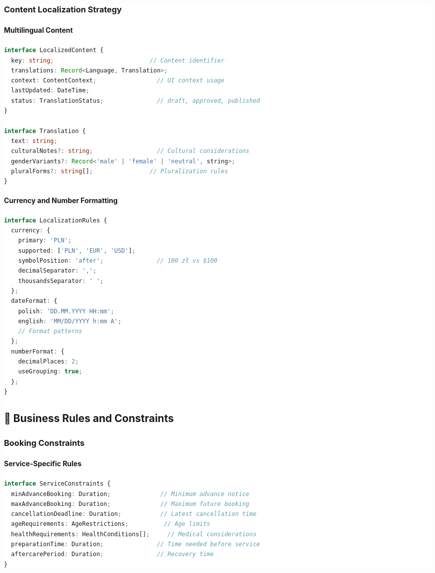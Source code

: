 ### Content Localization Strategy

#### Multilingual Content
```typescript
interface LocalizedContent {
  key: string;                           // Content identifier
  translations: Record<Language, Translation>;
  context: ContentContext;                 // UI context usage
  lastUpdated: DateTime;
  status: TranslationStatus;               // draft, approved, published
}

interface Translation {
  text: string;
  culturalNotes?: string;                  // Cultural considerations
  genderVariants?: Record<'male' | 'female' | 'neutral', string>;
  pluralForms?: string[];                // Pluralization rules
}
```

#### Currency and Number Formatting
```typescript
interface LocalizationRules {
  currency: {
    primary: 'PLN';
    supported: ['PLN', 'EUR', 'USD'];
    symbolPosition: 'after';               // 100 zł vs $100
    decimalSeparator: ',';
    thousandsSeparator: ' ';
  };
  dateFormat: {
    polish: 'DD.MM.YYYY HH:mm';
    english: 'MM/DD/YYYY h:mm A';
    // Format patterns
  };
  numberFormat: {
    decimalPlaces: 2;
    useGrouping: true;
  };
}
```

## 🔐 Business Rules and Constraints

### Booking Constraints

#### Service-Specific Rules
```typescript
interface ServiceConstraints {
  minAdvanceBooking: Duration;              // Minimum advance notice
  maxAdvanceBooking: Duration;              // Maximum future booking
  cancellationDeadline: Duration;           // Latest cancellation time
  ageRequirements: AgeRestrictions;          // Age limits
  healthRequirements: HealthConditions[];     // Medical considerations
  preparationTime: Duration;               // Time needed before service
  aftercarePeriod: Duration;               // Recovery time
}
```
